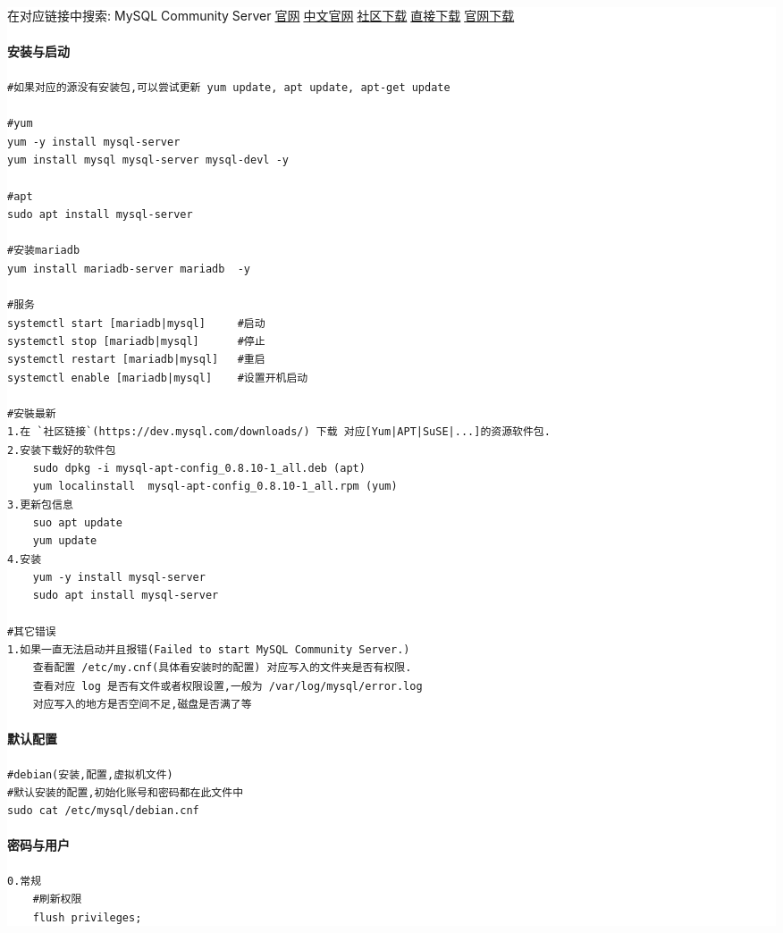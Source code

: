 #### 
在对应链接中搜索: MySQL Community Server
[官网](https://www.mysql.com/) 
[中文官网](https://www.mysql.com/cn/) 
[社区下载](https://dev.mysql.com/downloads/)
[直接下载](https://dev.mysql.com/downloads/mysql/)
[官网下载](https://www.mysql.com/downloads/)

#### 安装与启动
    #如果对应的源没有安装包,可以尝试更新 yum update, apt update, apt-get update
    
    #yum
    yum -y install mysql-server 
    yum install mysql mysql-server mysql-devl -y
    
    #apt
    sudo apt install mysql-server
    
    #安装mariadb
    yum install mariadb-server mariadb  -y
    
    #服务
    systemctl start [mariadb|mysql]     #启动
    systemctl stop [mariadb|mysql]      #停止
    systemctl restart [mariadb|mysql]   #重启
    systemctl enable [mariadb|mysql]    #设置开机启动 
    
    #安裝最新
    1.在 `社区链接`(https://dev.mysql.com/downloads/) 下载 对应[Yum|APT|SuSE|...]的资源软件包.
    2.安装下载好的软件包 
        sudo dpkg -i mysql-apt-config_0.8.10-1_all.deb (apt)
        yum localinstall  mysql-apt-config_0.8.10-1_all.rpm (yum)
    3.更新包信息 
        suo apt update
        yum update
    4.安装 
        yum -y install mysql-server
        sudo apt install mysql-server 
        
    #其它错误
    1.如果一直无法启动并且报错(Failed to start MySQL Community Server.)
        查看配置 /etc/my.cnf(具体看安装时的配置) 对应写入的文件夹是否有权限.
        查看对应 log 是否有文件或者权限设置,一般为 /var/log/mysql/error.log
        对应写入的地方是否空间不足,磁盘是否满了等
        
#### 默认配置
    #debian(安装,配置,虚拟机文件)
    #默认安装的配置,初始化账号和密码都在此文件中
    sudo cat /etc/mysql/debian.cnf

#### 密码与用户
    0.常规
        #刷新权限
        flush privileges;
        
